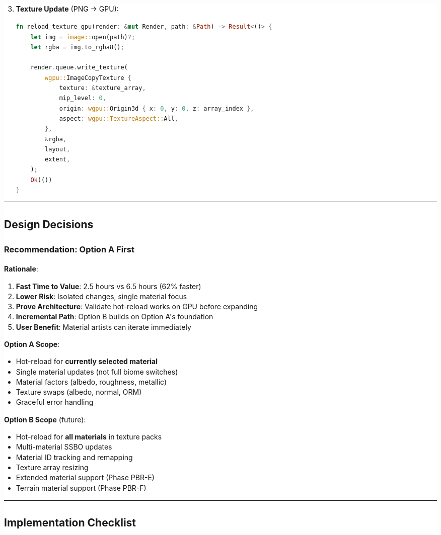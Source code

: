 3. **Texture Update** (PNG → GPU):
   ```rust
   fn reload_texture_gpu(render: &mut Render, path: &Path) -> Result<()> {
       let img = image::open(path)?;
       let rgba = img.to_rgba8();
       
       render.queue.write_texture(
           wgpu::ImageCopyTexture {
               texture: &texture_array,
               mip_level: 0,
               origin: wgpu::Origin3d { x: 0, y: 0, z: array_index },
               aspect: wgpu::TextureAspect::All,
           },
           &rgba,
           layout,
           extent,
       );
       Ok(())
   }
   ```

---

## Design Decisions

### Recommendation: Option A First

**Rationale**:
1. **Fast Time to Value**: 2.5 hours vs 6.5 hours (62% faster)
2. **Lower Risk**: Isolated changes, single material focus
3. **Prove Architecture**: Validate hot-reload works on GPU before expanding
4. **Incremental Path**: Option B builds on Option A's foundation
5. **User Benefit**: Material artists can iterate immediately

**Option A Scope**:
- Hot-reload for **currently selected material**
- Single material updates (not full biome switches)
- Material factors (albedo, roughness, metallic)
- Texture swaps (albedo, normal, ORM)
- Graceful error handling

**Option B Scope** (future):
- Hot-reload for **all materials** in texture packs
- Multi-material SSBO updates
- Material ID tracking and remapping
- Texture array resizing
- Extended material support (Phase PBR-E)
- Terrain material support (Phase PBR-F)

---

## Implementation Checklist
